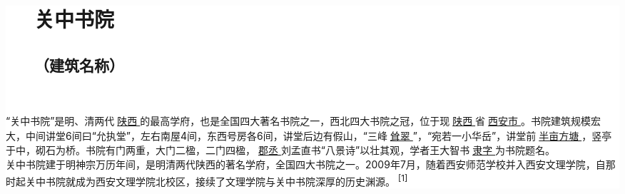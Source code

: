 <div class="main-content">
 <div class="top-tool">
 </div>
 <div style="width:0;height:0;clear:both">
 </div>
 <dl class="lemmaWgt-lemmaTitle lemmaWgt-lemmaTitle-">
  <dd class="lemmaWgt-lemmaTitle-title">
   <h1>
    关中书院
   </h1>
   <h2>
    （建筑名称）
   </h2>
   <a class="edit-lemma cmn-btn-hover-blue cmn-btn-28 j-edit-link" href="javascript:;" style="display: inline-block;">
   </a>
   <a class="lock-lemma" href="javascript:;" nslog-type="10003105" target="_blank" title="锁定">
   </a>
   <a class="lemma-discussion cmn-btn-hover-blue cmn-btn-28 j-discussion-link" href="/planet/talk?lemmaId=3002404" nslog-type="90000102" target="_blank">
   </a>
  </dd>
 </dl>
 <div class="promotion-declaration">
 </div>
 <div class="lemma-summary" label-module="lemmaSummary">
  <div class="para" label-module="para">
   “关中书院”是明、清两代
   <a data-lemmaid="193811" href="/item/%E9%99%95%E8%A5%BF/193811" target="_blank">
    陕西
   </a>
   的最高学府，也是全国四大著名书院之一，西北四大书院之冠，位于现
   <a href="/item/%E9%99%95%E8%A5%BF" target="_blank">
    陕西
   </a>
   省
   <a data-lemmaid="1002501" href="/item/%E8%A5%BF%E5%AE%89%E5%B8%82/1002501" target="_blank">
    西安市
   </a>
   。书院建筑规模宏大，中间讲堂6间曰“允执堂”，左右南屋4间，东西号房各6间，讲堂后边有假山，“三峰
   <a data-lemmaid="10677068" href="/item/%E8%80%B8%E7%BF%A0/10677068" target="_blank">
    耸翠
   </a>
   ”，“宛若一小华岳”，讲堂前
   <a data-lemmaid="6599731" href="/item/%E5%8D%8A%E4%BA%A9%E6%96%B9%E5%A1%98/6599731" target="_blank">
    半亩方塘
   </a>
   ，竖亭于中，砌石为桥。书院有门两重，大门二楹，二门四楹，
   <a data-lemmaid="1081722" href="/item/%E9%83%A1%E4%B8%9E/1081722" target="_blank">
    郡丞
   </a>
   刘孟直书“八景诗”以壮其观，学者王大智书
   <a data-lemmaid="10943011" href="/item/%E9%9A%B6%E5%AD%97/10943011" target="_blank">
    隶字
   </a>
   为书院题名。
  </div>
  <div class="para" label-module="para">
   关中书院建于明神宗万历年间，是明清两代陕西的著名学府，全国四大书院之一。2009年7月，随着西安师范学校并入西安文理学院，自那时起关中书院就成为西安文理学院北校区，接续了文理学院与关中书院深厚的历史渊源。
   <sup class="sup--normal" data-ctrmap=":1," data-sup="1">
    [1]
   </sup>